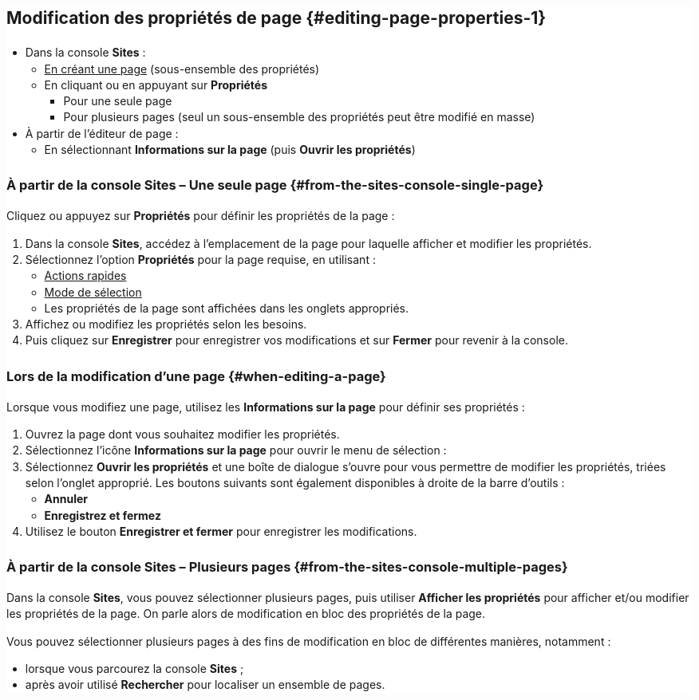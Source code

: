 ## Modification des propriétés de page {#editing-page-properties-1}

* Dans la console **Sites** :
   * [En créant une page](/help/sites-cloud/authoring/sites-console/creating-pages.md#creating-a-new-page) (sous-ensemble des propriétés)
   * En cliquant ou en appuyant sur **Propriétés**
      * Pour une seule page
      * Pour plusieurs pages (seul un sous-ensemble des propriétés peut être modifié en masse)
* À partir de l’éditeur de page :
   * En sélectionnant **Informations sur la page** (puis **Ouvrir les propriétés**)

### À partir de la console Sites – Une seule page {#from-the-sites-console-single-page}

Cliquez ou appuyez sur **Propriétés** pour définir les propriétés de la page :

1. Dans la console **Sites**, accédez à l’emplacement de la page pour laquelle afficher et modifier les propriétés.
1. Sélectionnez l’option **Propriétés** pour la page requise, en utilisant :
   * [Actions rapides](/help/sites-cloud/authoring/basic-handling.md#quick-actions)
   * [Mode de sélection](/help/sites-cloud/authoring/basic-handling.md#selecting-resources)
   * Les propriétés de la page sont affichées dans les onglets appropriés.
1. Affichez ou modifiez les propriétés selon les besoins.
1. Puis cliquez sur **Enregistrer** pour enregistrer vos modifications et sur **Fermer** pour revenir à la console.

### Lors de la modification d’une page {#when-editing-a-page}

Lorsque vous modifiez une page, utilisez les **Informations sur la page** pour définir ses propriétés :

1. Ouvrez la page dont vous souhaitez modifier les propriétés.
1. Sélectionnez l’icône **Informations sur la page** pour ouvrir le menu de sélection :
1. Sélectionnez **Ouvrir les propriétés** et une boîte de dialogue s’ouvre pour vous permettre de modifier les propriétés, triées selon l’onglet approprié. Les boutons suivants sont également disponibles à droite de la barre d’outils :
   * **Annuler**
   * **Enregistrez et fermez**
1. Utilisez le bouton **Enregistrer et fermer** pour enregistrer les modifications.

### À partir de la console Sites – Plusieurs pages {#from-the-sites-console-multiple-pages}

Dans la console **Sites**, vous pouvez sélectionner plusieurs pages, puis utiliser **Afficher les propriétés** pour afficher et/ou modifier les propriétés de la page. On parle alors de modification en bloc des propriétés de la page.

Vous pouvez sélectionner plusieurs pages à des fins de modification en bloc de différentes manières, notamment :

* lorsque vous parcourez la console **Sites** ;
* après avoir utilisé **Rechercher** pour localiser un ensemble de pages.
